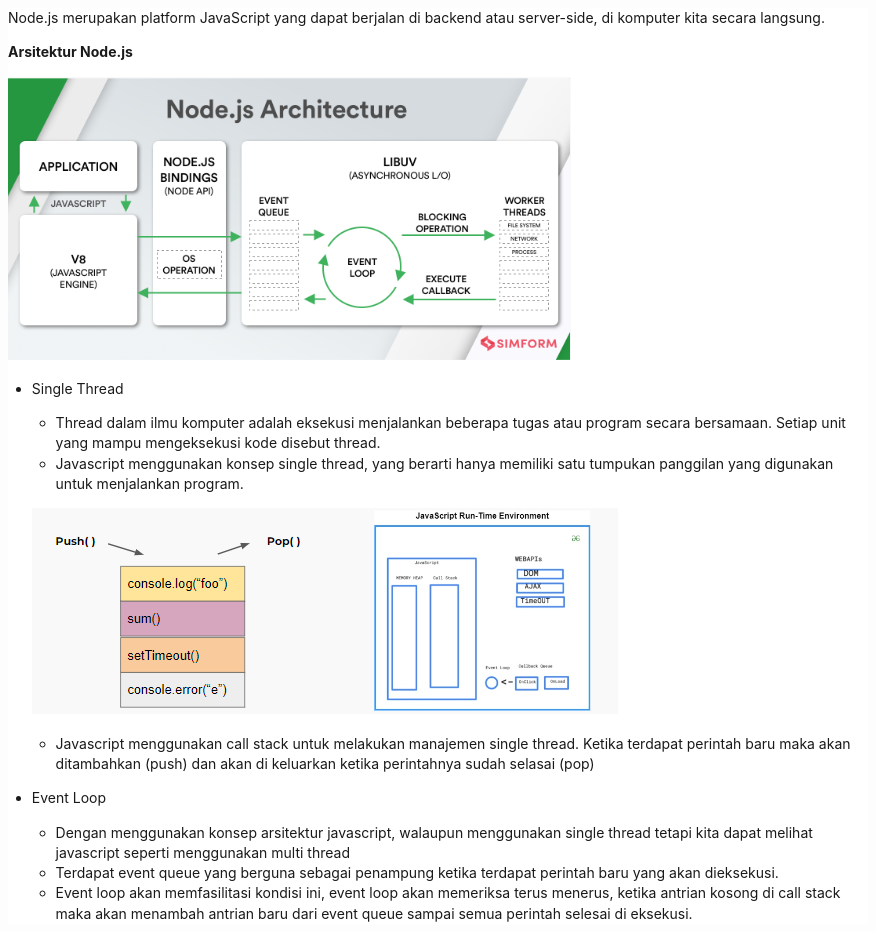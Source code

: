 Node.js merupakan platform JavaScript yang dapat berjalan di backend atau server-side, di komputer kita secara langsung.

__Arsitektur Node.js__

![Arsitektur Node.js](img/arsitektur%20node.png)

- Single Thread
  - Thread dalam ilmu komputer adalah eksekusi menjalankan beberapa tugas atau program secara bersamaan. Setiap unit yang mampu mengeksekusi kode disebut thread.
  - Javascript menggunakan konsep single thread, yang berarti hanya memiliki satu tumpukan panggilan yang digunakan untuk menjalankan program.
  
  ![Single Thread](img/single%20thread.png)

  - Javascript menggunakan call stack untuk melakukan manajemen single thread. Ketika terdapat perintah baru maka akan ditambahkan (push) dan akan di keluarkan ketika perintahnya sudah selasai (pop)


- Event Loop
  - Dengan menggunakan konsep arsitektur javascript, walaupun menggunakan single thread tetapi kita dapat melihat javascript seperti menggunakan multi thread
  - Terdapat event queue yang berguna sebagai penampung ketika terdapat perintah baru yang akan dieksekusi.
  - Event loop akan memfasilitasi kondisi ini, event loop akan memeriksa terus menerus, ketika antrian kosong di call stack maka akan menambah antrian baru dari event queue sampai semua perintah selesai di eksekusi.

